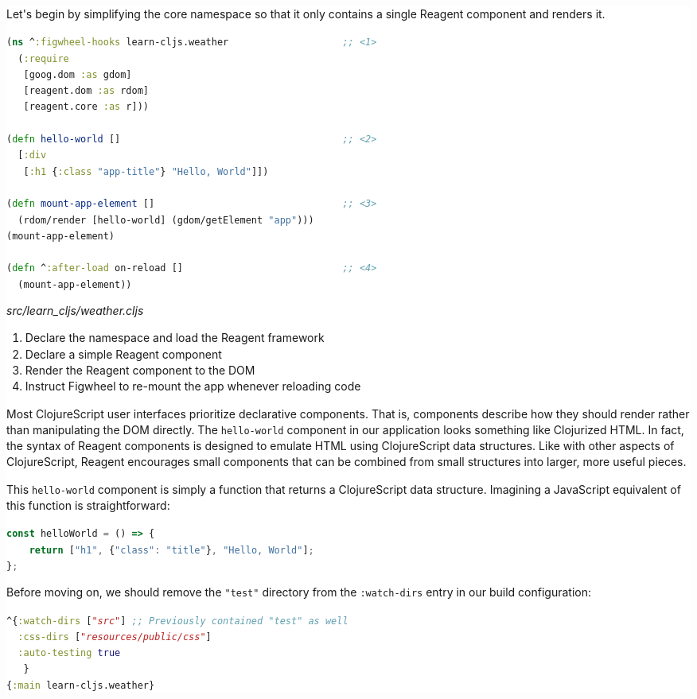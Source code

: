 Let's begin by simplifying the core namespace so that it only contains a single Reagent component and renders it.

```clojure
(ns ^:figwheel-hooks learn-cljs.weather                    ;; <1>
  (:require
   [goog.dom :as gdom]
   [reagent.dom :as rdom]
   [reagent.core :as r]))

(defn hello-world []                                       ;; <2>
  [:div
   [:h1 {:class "app-title"} "Hello, World"]])

(defn mount-app-element []                                 ;; <3>
  (rdom/render [hello-world] (gdom/getElement "app")))
(mount-app-element)

(defn ^:after-load on-reload []                            ;; <4>
  (mount-app-element))
```

_src/learn\_cljs/weather.cljs_

1. Declare the namespace and load the Reagent framework
2. Declare a simple Reagent component
3. Render the Reagent component to the DOM
4. Instruct Figwheel to re-mount the app whenever reloading code

Most ClojureScript user interfaces prioritize declarative components. That is, components describe how they should render rather than manipulating the DOM directly. The `hello-world` component in our application looks something like Clojurized HTML. In fact, the syntax of Reagent components is designed to emulate HTML using ClojureScript data structures. Like with other aspects of ClojureScript, Reagent encourages small components that can be combined from small structures into larger, more useful pieces.

This `hello-world` component is simply a function that returns a ClojureScript data structure. Imagining a JavaScript equivalent of this function is straightforward:

```javascript
const helloWorld = () => {
    return ["h1", {"class": "title"}, "Hello, World"];
};
```

Before moving on, we should remove the `"test"` directory from the `:watch-dirs` entry in our build configuration:

```clojure
^{:watch-dirs ["src"] ;; Previously contained "test" as well
  :css-dirs ["resources/public/css"]
  :auto-testing true
   }
{:main learn-cljs.weather}
```
